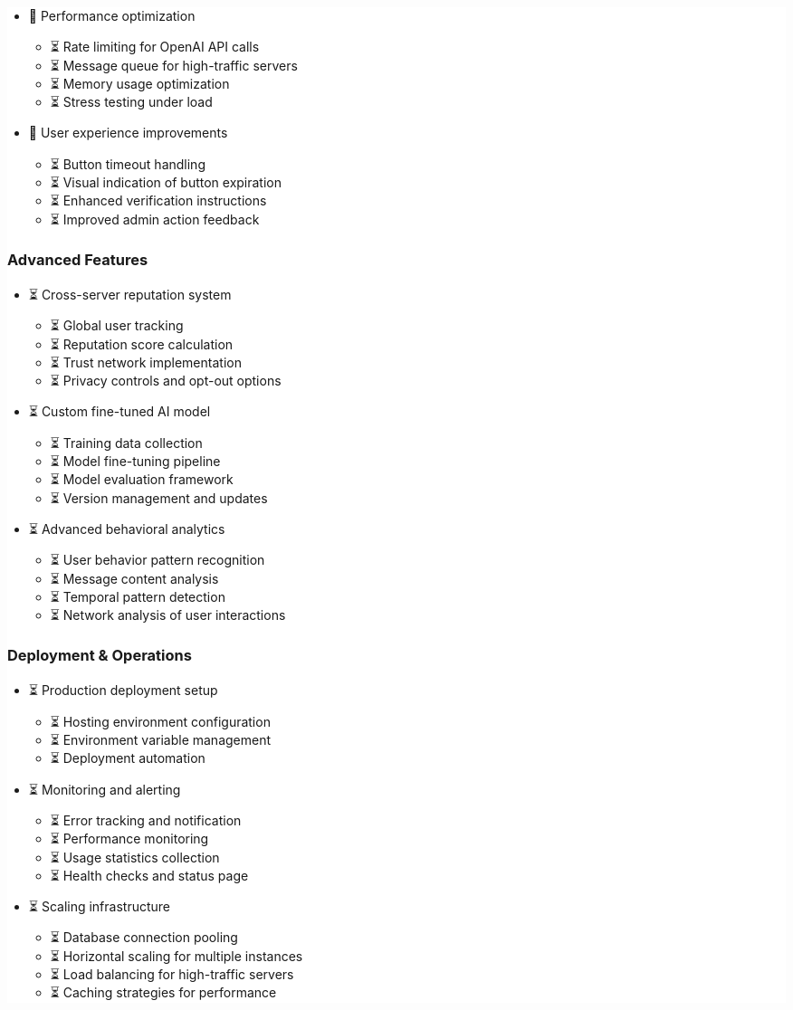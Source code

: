 - 🔄 Performance optimization

  - ⏳ Rate limiting for OpenAI API calls
  - ⏳ Message queue for high-traffic servers
  - ⏳ Memory usage optimization
  - ⏳ Stress testing under load

- 🔄 User experience improvements
  - ⏳ Button timeout handling
  - ⏳ Visual indication of button expiration
  - ⏳ Enhanced verification instructions
  - ⏳ Improved admin action feedback

### Advanced Features

- ⏳ Cross-server reputation system

  - ⏳ Global user tracking
  - ⏳ Reputation score calculation
  - ⏳ Trust network implementation
  - ⏳ Privacy controls and opt-out options

- ⏳ Custom fine-tuned AI model

  - ⏳ Training data collection
  - ⏳ Model fine-tuning pipeline
  - ⏳ Model evaluation framework
  - ⏳ Version management and updates

- ⏳ Advanced behavioral analytics
  - ⏳ User behavior pattern recognition
  - ⏳ Message content analysis
  - ⏳ Temporal pattern detection
  - ⏳ Network analysis of user interactions

### Deployment & Operations

- ⏳ Production deployment setup

  - ⏳ Hosting environment configuration
  - ⏳ Environment variable management
  - ⏳ Deployment automation

- ⏳ Monitoring and alerting

  - ⏳ Error tracking and notification
  - ⏳ Performance monitoring
  - ⏳ Usage statistics collection
  - ⏳ Health checks and status page

- ⏳ Scaling infrastructure
  - ⏳ Database connection pooling
  - ⏳ Horizontal scaling for multiple instances
  - ⏳ Load balancing for high-traffic servers
  - ⏳ Caching strategies for performance
